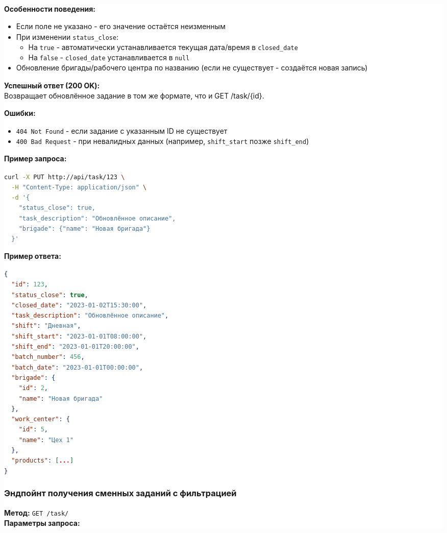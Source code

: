 **Особенности поведения:**
- Если поле не указано - его значение остаётся неизменным
- При изменении `status_close`:
  - На `true` - автоматически устанавливается текущая дата/время в `closed_date`
  - На `false` - `closed_date` устанавливается в `null`
- Обновление бригады/рабочего центра по названию (если не существует - создаётся новая запись)

**Успешный ответ (200 OK):**  
Возвращает обновлённое задание в том же формате, что и GET /task/{id}.

**Ошибки:**  
- `404 Not Found` - если задание с указанным ID не существует
- `400 Bad Request` - при невалидных данных (например, `shift_start` позже `shift_end`)

**Пример запроса:**
```bash
curl -X PUT http://api/task/123 \
  -H "Content-Type: application/json" \
  -d '{
    "status_close": true,
    "task_description": "Обновлённое описание",
    "brigade": {"name": "Новая бригада"}
  }'
```

**Пример ответа:**
```json
{
  "id": 123,
  "status_close": true,
  "closed_date": "2023-01-02T15:30:00",
  "task_description": "Обновлённое описание",
  "shift": "Дневная",
  "shift_start": "2023-01-01T08:00:00",
  "shift_end": "2023-01-01T20:00:00",
  "batch_number": 456,
  "batch_date": "2023-01-01T00:00:00",
  "brigade": {
    "id": 2,
    "name": "Новая бригада"
  },
  "work_center": {
    "id": 5,
    "name": "Цех 1"
  },
  "products": [...]
}
```

### Эндпойнт получения сменных заданий с фильтрацией

**Метод:** `GET /task/`  
**Параметры запроса:**
